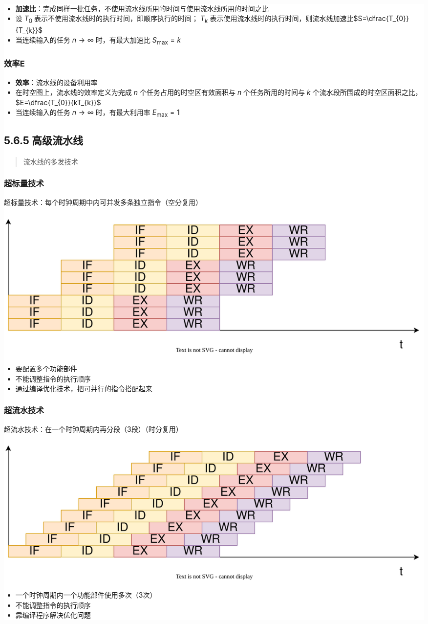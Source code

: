 * **加速比**：完成同样一批任务，不使用流水线所用的时间与使用流水线所用的时间之比
* 设 $T_{0}$ 表示不使用流水线时的执行时间，即顺序执行的时间； $T_{k}$ 表示使用流水线时的执行时间，则流水线加速比$S=\dfrac{T_{0}}{T_{k}}$
* 当连续输入的任务 $n\to\infty$ 时，有最大加速比 $S_{\max}=k$  

### 效率E

* **效率**：流水线的设备利用率
* 在时空图上，流水线的效率定义为完成 $n$ 个任务占用的时空区有效面积与 $n$ 个任务所用的时间与 $k$ 个流水段所围成的时空区面积之比，$E=\dfrac{T_{0}}{kT_{k}}$
* 当连续输入的任务 $n\to\infty$ 时，有最大利用率 $E_{\mathrm{max}}=1$ 

## 5.6.5 高级流水线

> 流水线的多发技术

### 超标量技术

超标量技术：每个时钟周期中内可并发多条独立指令（空分复用）

![第5章-超标量技术.drawio](图表/第5章-超标量技术.drawio.svg)
* 要配置多个功能部件
* 不能调整指令的执行顺序
* 通过编译优化技术，把可并行的指令搭配起来

### 超流水技术

超流水技术：在一个时钟周期内再分段（3段）（时分复用）

![第5章-超流水技术.drawio](图表/第5章-超流水技术.drawio.svg)
* 一个时钟周期内一个功能部件使用多次（3次）
* 不能调整指令的执行顺序
* 靠编译程序解决优化问题
